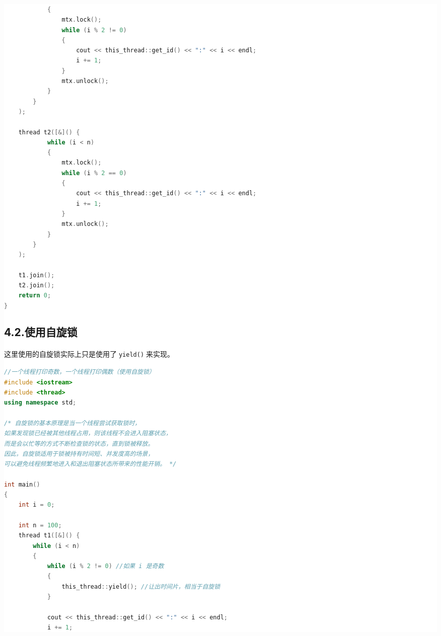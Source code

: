 ```cpp
			{
				mtx.lock();
				while (i % 2 != 0)
				{
					cout << this_thread::get_id() << ":" << i << endl;
					i += 1;
				}
				mtx.unlock();
			}
		}
    );

	thread t2([&]() {
			while (i < n)
			{
				mtx.lock();
				while (i % 2 == 0)
				{
					cout << this_thread::get_id() << ":" << i << endl;
					i += 1;
				}
				mtx.unlock();
			}
		}
    );

	t1.join();
	t2.join();
	return 0;
}
```

## 4.2.使用自旋锁

这里使用的自旋锁实际上只是使用了 `yield()` 来实现。

```cpp
//一个线程打印奇数，一个线程打印偶数（使用自旋锁）
#include <iostream>
#include <thread>
using namespace std;

/* 自旋锁的基本原理是当一个线程尝试获取锁时，
如果发现锁已经被其他线程占用，则该线程不会进入阻塞状态，
而是会以忙等的方式不断检查锁的状态，直到锁被释放。
因此，自旋锁适用于锁被持有时间短、并发度高的场景，
可以避免线程频繁地进入和退出阻塞状态所带来的性能开销。 */

int main()
{
	int i = 0;

	int n = 100;
	thread t1([&]() {
		while (i < n)
		{
			while (i % 2 != 0) //如果 i 是奇数
			{
				this_thread::yield(); //让出时间片，相当于自旋锁
			}

			cout << this_thread::get_id() << ":" << i << endl;
			i += 1;
```